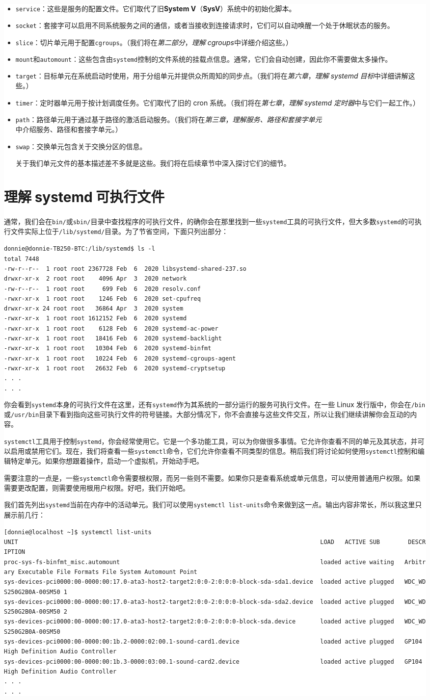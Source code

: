 +   `service`：这些是服务的配置文件。它们取代了旧**System V**（**SysV**）系统中的初始化脚本。

+   `socket`：套接字可以启用不同系统服务之间的通信，或者当接收到连接请求时，它们可以自动唤醒一个处于休眠状态的服务。

+   `slice`：切片单元用于配置`cgroups`。（我们将在*第二部分*，*理解 cgroups*中详细介绍这些。）

+   `mount`和`automount`：这些包含由`systemd`控制的文件系统的挂载点信息。通常，它们会自动创建，因此你不需要做太多操作。

+   `target`：目标单元在系统启动时使用，用于分组单元并提供众所周知的同步点。（我们将在*第六章*，*理解 systemd 目标*中详细讲解这些。）

+   `timer`：定时器单元用于按计划调度任务。它们取代了旧的 cron 系统。（我们将在*第七章*，*理解 systemd 定时器*中与它们一起工作。）

+   `path`：路径单元用于通过基于路径的激活启动服务。（我们将在*第三章*，*理解服务、路径和套接字单元*中介绍服务、路径和套接字单元。）

+   `swap`：交换单元包含关于交换分区的信息。

    关于我们单元文件的基本描述差不多就是这些。我们将在后续章节中深入探讨它们的细节。

# 理解 systemd 可执行文件

通常，我们会在`bin/`或`sbin/`目录中查找程序的可执行文件，的确你会在那里找到一些`systemd`工具的可执行文件，但大多数`systemd`的可执行文件实际上位于`/lib/systemd/`目录。为了节省空间，下面只列出部分：

```
donnie@donnie-TB250-BTC:/lib/systemd$ ls -l
total 7448
-rw-r--r--  1 root root 2367728 Feb  6  2020 libsystemd-shared-237.so
drwxr-xr-x  2 root root    4096 Apr  3  2020 network
-rw-r--r--  1 root root     699 Feb  6  2020 resolv.conf
-rwxr-xr-x  1 root root    1246 Feb  6  2020 set-cpufreq
drwxr-xr-x 24 root root   36864 Apr  3  2020 system
-rwxr-xr-x  1 root root 1612152 Feb  6  2020 systemd
-rwxr-xr-x  1 root root    6128 Feb  6  2020 systemd-ac-power
-rwxr-xr-x  1 root root   18416 Feb  6  2020 systemd-backlight
-rwxr-xr-x  1 root root   10304 Feb  6  2020 systemd-binfmt
-rwxr-xr-x  1 root root   10224 Feb  6  2020 systemd-cgroups-agent
-rwxr-xr-x  1 root root   26632 Feb  6  2020 systemd-cryptsetup
. . .
. . .
```

你会看到`systemd`本身的可执行文件在这里，还有`systemd`作为其系统的一部分运行的服务可执行文件。在一些 Linux 发行版中，你会在`/bin`或`/usr/bin`目录下看到指向这些可执行文件的符号链接。大部分情况下，你不会直接与这些文件交互，所以让我们继续讲解你会互动的内容。

`systemctl`工具用于控制`systemd`，你会经常使用它。它是一个多功能工具，可以为你做很多事情。它允许你查看不同的单元及其状态，并可以启用或禁用它们。现在，我们将查看一些`systemctl`命令，它们允许你查看不同类型的信息。稍后我们将讨论如何使用`systemctl`控制和编辑特定单元。如果你想跟着操作，启动一个虚拟机，开始动手吧。

需要注意的一点是，一些`systemctl`命令需要根权限，而另一些则不需要。如果你只是查看系统或单元信息，可以使用普通用户权限。如果需要更改配置，则需要使用根用户权限。好吧，我们开始吧。

我们首先列出`systemd`当前在内存中的活动单元。我们可以使用`systemctl list-units`命令来做到这一点。输出内容非常长，所以我这里只展示前几行：

```
[donnie@localhost ~]$ systemctl list-units
UNIT                                                                                      LOAD   ACTIVE SUB        DESCRIPTION
proc-sys-fs-binfmt_misc.automount                                                         loaded active waiting   Arbitrary Executable File Formats File System Automount Point
sys-devices-pci0000:00-0000:00:17.0-ata3-host2-target2:0:0-2:0:0:0-block-sda-sda1.device  loaded active plugged   WDC_WDS250G2B0A-00SM50 1
sys-devices-pci0000:00-0000:00:17.0-ata3-host2-target2:0:0-2:0:0:0-block-sda-sda2.device  loaded active plugged   WDC_WDS250G2B0A-00SM50 2
sys-devices-pci0000:00-0000:00:17.0-ata3-host2-target2:0:0-2:0:0:0-block-sda.device       loaded active plugged   WDC_WDS250G2B0A-00SM50
sys-devices-pci0000:00-0000:00:1b.2-0000:02:00.1-sound-card1.device                       loaded active plugged   GP104 High Definition Audio Controller
sys-devices-pci0000:00-0000:00:1b.3-0000:03:00.1-sound-card2.device                       loaded active plugged   GP104 High Definition Audio Controller
. . .
. . .
```